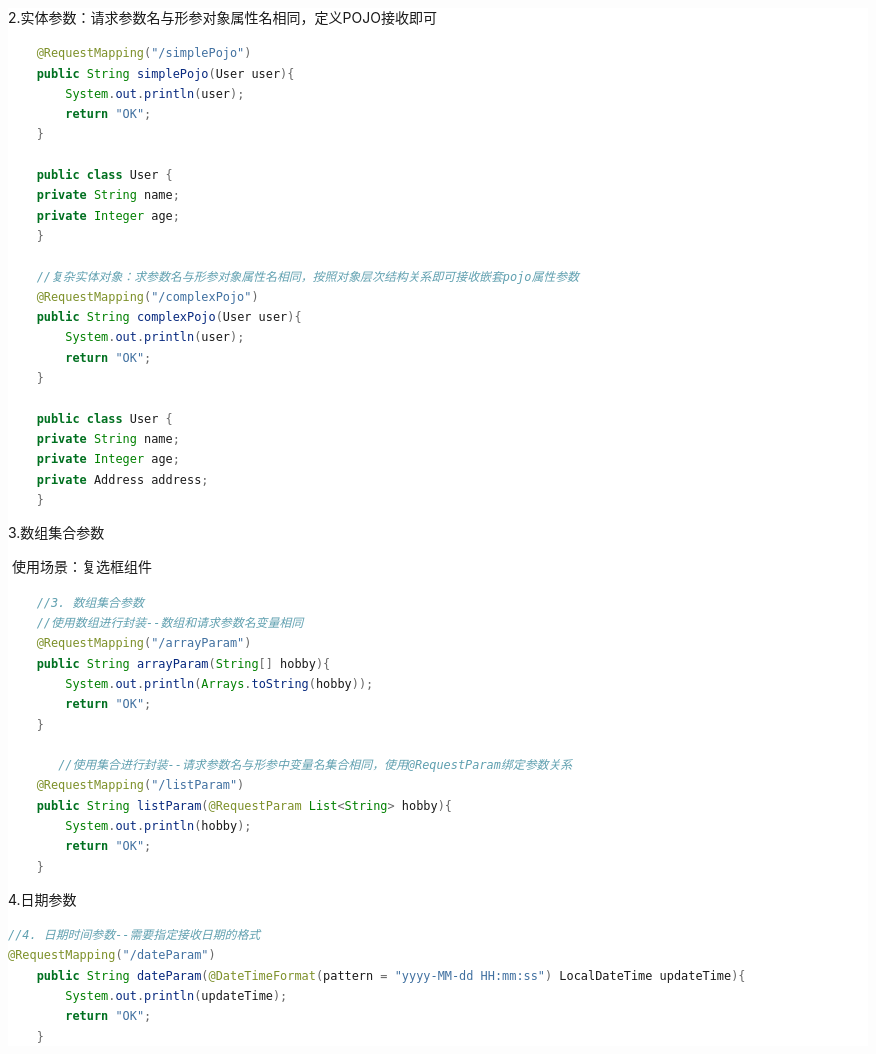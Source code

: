 ```java
```

2.实体参数：请求参数名与形参对象属性名相同，定义POJO接收即可

```java
    @RequestMapping("/simplePojo")
    public String simplePojo(User user){
        System.out.println(user);
        return "OK";
    }

	public class User {
    private String name;
    private Integer age;
    }

	//复杂实体对象：求参数名与形参对象属性名相同，按照对象层次结构关系即可接收嵌套pojo属性参数
    @RequestMapping("/complexPojo")
    public String complexPojo(User user){
        System.out.println(user);
        return "OK";
    }
	
	public class User {
    private String name;
    private Integer age;
    private Address address;
    }
```

3.数组集合参数

​	使用场景：复选框组件

```java
    //3. 数组集合参数
	//使用数组进行封装--数组和请求参数名变量相同
    @RequestMapping("/arrayParam")
    public String arrayParam(String[] hobby){
        System.out.println(Arrays.toString(hobby));
        return "OK";
    }

	   //使用集合进行封装--请求参数名与形参中变量名集合相同，使用@RequestParam绑定参数关系
	@RequestMapping("/listParam")
    public String listParam(@RequestParam List<String> hobby){
        System.out.println(hobby);
        return "OK";
    }
```

4.日期参数

```java
//4. 日期时间参数--需要指定接收日期的格式
@RequestMapping("/dateParam")
    public String dateParam(@DateTimeFormat(pattern = "yyyy-MM-dd HH:mm:ss") LocalDateTime updateTime){
        System.out.println(updateTime);
        return "OK";
    }
```
